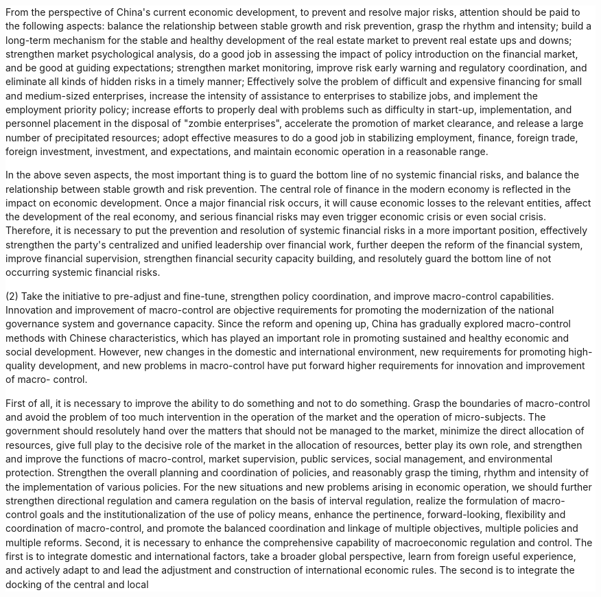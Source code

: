 From the perspective of China's current economic development, to prevent and resolve major risks,
attention should be paid to the following aspects: balance the relationship between stable growth
and risk prevention, grasp the rhythm and intensity; build a long-term mechanism for the stable and
healthy development of the real estate market to prevent real estate ups and downs; strengthen
market psychological analysis, do a good job in assessing the impact of policy introduction on the
financial market, and be good at guiding expectations; strengthen market monitoring, improve risk
early warning and regulatory coordination, and eliminate all kinds of hidden risks in a timely manner;
Effectively solve the problem of difficult and expensive financing for small and medium-sized
enterprises, increase the intensity of assistance to enterprises to stabilize jobs, and implement the
employment priority policy; increase efforts to properly deal with problems such as difficulty in
start-up, implementation, and personnel placement in the disposal of "zombie enterprises",
accelerate the promotion of market clearance, and release a large number of precipitated resources;
adopt effective measures to do a good job in stabilizing employment, finance, foreign trade, foreign
investment, investment, and expectations, and maintain economic operation in a reasonable range.

In the above seven aspects, the most important thing is to guard the bottom line of no systemic
financial risks, and balance the relationship between stable growth and risk prevention. The central
role of finance in the modern economy is reflected in the impact on economic development. Once a
major financial risk occurs, it will cause economic losses to the relevant entities, affect the
development of the real economy, and serious financial risks may even trigger economic crisis or
even social crisis. Therefore, it is necessary to put the prevention and resolution of systemic financial
risks in a more important position, effectively strengthen the party's centralized and unified
leadership over financial work, further deepen the reform of the financial system, improve financial
supervision, strengthen financial security capacity building, and resolutely guard the bottom line of
not occurring systemic financial risks.

(2) Take the initiative to pre-adjust and fine-tune, strengthen policy coordination, and improve
macro-control capabilities. Innovation and improvement of macro-control are objective
requirements for promoting the modernization of the national governance system and governance
capacity. Since the reform and opening up, China has gradually explored macro-control methods
with Chinese characteristics, which has played an important role in promoting sustained and healthy
economic and social development. However, new changes in the domestic and international
environment, new requirements for promoting high-quality development, and new problems in
macro-control have put forward higher requirements for innovation and improvement of macro-
control.

First of all, it is necessary to improve the ability to do something and not to do something. Grasp
the boundaries of macro-control and avoid the problem of too much intervention in the operation of
the market and the operation of micro-subjects. The government should resolutely hand over the
matters that should not be managed to the market, minimize the direct allocation of resources, give
full play to the decisive role of the market in the allocation of resources, better play its own role,
and strengthen and improve the functions of macro-control, market supervision, public services,
social management, and environmental protection. Strengthen the overall planning and coordination
of policies, and reasonably grasp the timing, rhythm and intensity of the implementation of various
policies. For the new situations and new problems arising in economic operation, we should further
strengthen directional regulation and camera regulation on the basis of interval regulation, realize
the formulation of macro-control goals and the institutionalization of the use of policy means,
enhance the pertinence, forward-looking, flexibility and coordination of macro-control, and promote
the balanced coordination and linkage of multiple objectives, multiple policies and multiple reforms.
Second, it is necessary to enhance the comprehensive capability of macroeconomic regulation and
control. The first is to integrate domestic and international factors, take a broader global perspective,
learn from foreign useful experience, and actively adapt to and lead the adjustment and construction
of international economic rules. The second is to integrate the docking of the central and local